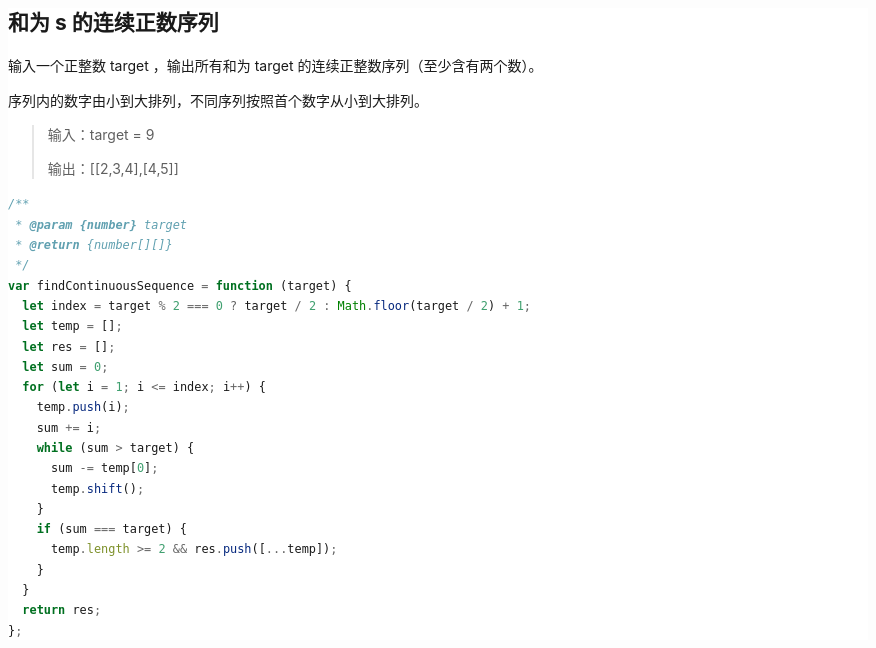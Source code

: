 ## 和为 s 的连续正数序列

输入一个正整数 target ，输出所有和为 target 的连续正整数序列（至少含有两个数）。

序列内的数字由小到大排列，不同序列按照首个数字从小到大排列。

> 输入：target = 9
>
> 输出：[[2,3,4],[4,5]]

```js
/**
 * @param {number} target
 * @return {number[][]}
 */
var findContinuousSequence = function (target) {
  let index = target % 2 === 0 ? target / 2 : Math.floor(target / 2) + 1;
  let temp = [];
  let res = [];
  let sum = 0;
  for (let i = 1; i <= index; i++) {
    temp.push(i);
    sum += i;
    while (sum > target) {
      sum -= temp[0];
      temp.shift();
    }
    if (sum === target) {
      temp.length >= 2 && res.push([...temp]);
    }
  }
  return res;
};
```
